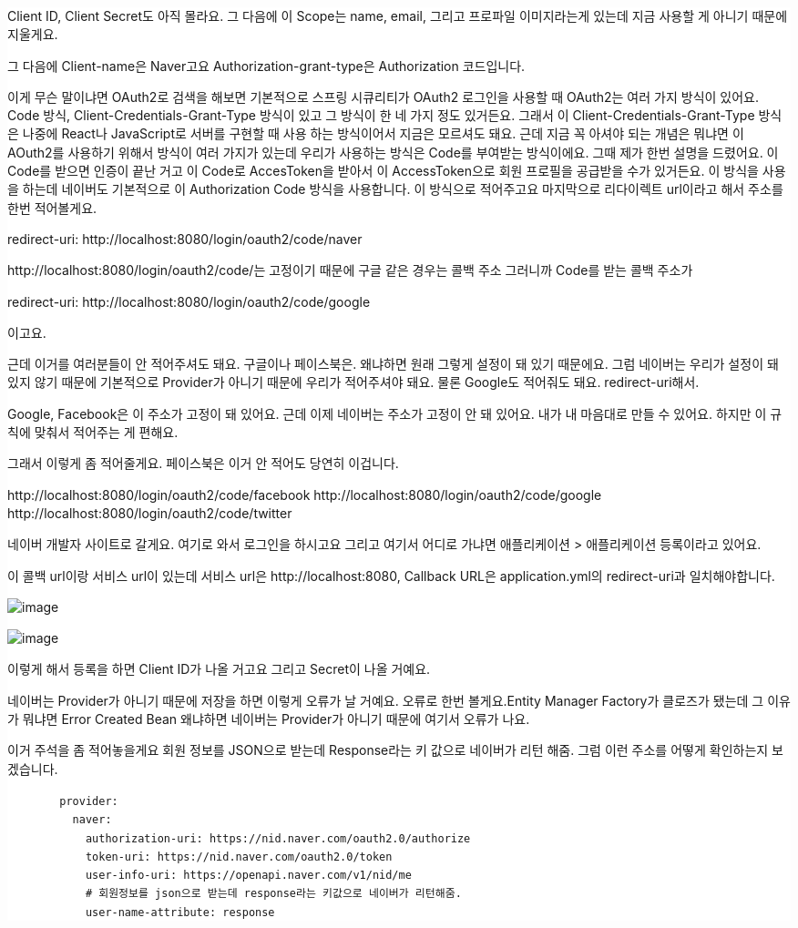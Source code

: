 Client ID, Client Secret도 아직 몰라요.
그 다음에 이 Scope는 name, email, 그리고 프로파일 이미지라는게 있는데 지금 사용할 게 아니기 때문에 지울게요.

그 다음에 Client-name은 Naver고요 Authorization-grant-type은 Authorization 코드입니다.

이게 무슨 말이냐면 OAuth2로 검색을 해보면 기본적으로 스프링 시큐리티가 OAuth2 로그인을 사용할 때 OAuth2는 여러 가지 방식이 있어요. 
Code 방식, Client-Credentials-Grant-Type 방식이 있고 그 방식이 한 네 가지 정도 있거든요. 
그래서 이 Client-Credentials-Grant-Type 방식은 나중에 React나 JavaScript로 서버를 구현할 때 사용 하는 방식이어서 지금은 모르셔도 돼요. 
근데 지금 꼭 아셔야 되는 개념은 뭐냐면 이 AOuth2를 사용하기 위해서 방식이 여러 가지가 있는데 우리가 사용하는 방식은 Code를 부여받는 방식이에요. 
그때 제가 한번 설명을 드렸어요. 이 Code를 받으면 인증이 끝난 거고 이 Code로 AccesToken을 받아서 이 AccessToken으로 회원 프로필을 공급받을 수가 있거든요. 
이 방식을 사용을 하는데 네이버도 기본적으로 이 Authorization Code 방식을 사용합니다. 
이 방식으로 적어주고요 마지막으로 리다이렉트 url이라고 해서 주소를 한번 적어볼게요.

redirect-uri: http://localhost:8080/login/oauth2/code/naver

http://localhost:8080/login/oauth2/code/는 고정이기 때문에 구글 같은 경우는 콜백 주소 그러니까 Code를 받는 콜백 주소가 

redirect-uri: http://localhost:8080/login/oauth2/code/google

이고요.

근데 이거를 여러분들이 안 적어주셔도 돼요. 구글이나 페이스북은. 왜냐하면 원래 그렇게 설정이 돼 있기 때문에요. 
그럼 네이버는 우리가 설정이 돼 있지 않기 때문에 기본적으로 Provider가 아니기 때문에 우리가 적어주셔야 돼요.
물론 Google도 적어줘도 돼요. redirect-uri해서.

Google, Facebook은 이 주소가 고정이 돼 있어요. 근데 이제 네이버는 주소가 고정이 안 돼 있어요. 내가 내 마음대로 만들 수 있어요. 하지만 이 규칙에 맞춰서 적어주는 게 편해요.

그래서 이렇게 좀 적어줄게요. 페이스북은 이거 안 적어도 당연히 이겁니다. 

http://localhost:8080/login/oauth2/code/facebook
http://localhost:8080/login/oauth2/code/google
http://localhost:8080/login/oauth2/code/twitter

네이버 개발자 사이트로 갈게요. 여기로 와서 로그인을 하시고요
그리고 여기서 어디로 가냐면 애플리케이션 > 애플리케이션 등록이라고 있어요. 

이 콜백 url이랑 서비스 url이 있는데 서비스 url은 http://localhost:8080, Callback URL은 application.yml의 redirect-uri과 일치해야합니다. 

![image](https://user-images.githubusercontent.com/79847020/145675426-2d96f1d8-6ce5-4a63-a637-f884cb7dcb91.png)

![image](https://user-images.githubusercontent.com/79847020/145677274-e09b81ea-2427-4b89-a224-641b853ac273.png)

이렇게 해서 등록을 하면 Client ID가 나올 거고요 그리고 Secret이 나올 거예요. 

네이버는 Provider가 아니기 때문에 저장을 하면 이렇게 오류가 날 거예요. 
오류로 한번 볼게요.Entity Manager Factory가 클로즈가 됐는데 그 이유가 뭐냐면 Error Created Bean
왜냐하면 네이버는 Provider가 아니기 때문에 여기서 오류가 나요.

이거 주석을 좀 적어놓을게요 회원 정보를 JSON으로 받는데 Response라는 키 값으로 네이버가 리턴 해줌.
그럼 이런 주소를 어떻게 확인하는지 보겠습니다.

```YML
        provider:
          naver:
            authorization-uri: https://nid.naver.com/oauth2.0/authorize
            token-uri: https://nid.naver.com/oauth2.0/token
            user-info-uri: https://openapi.naver.com/v1/nid/me
            # 회원정보를 json으로 받는데 response라는 키값으로 네이버가 리턴해줌.
            user-name-attribute: response
```
